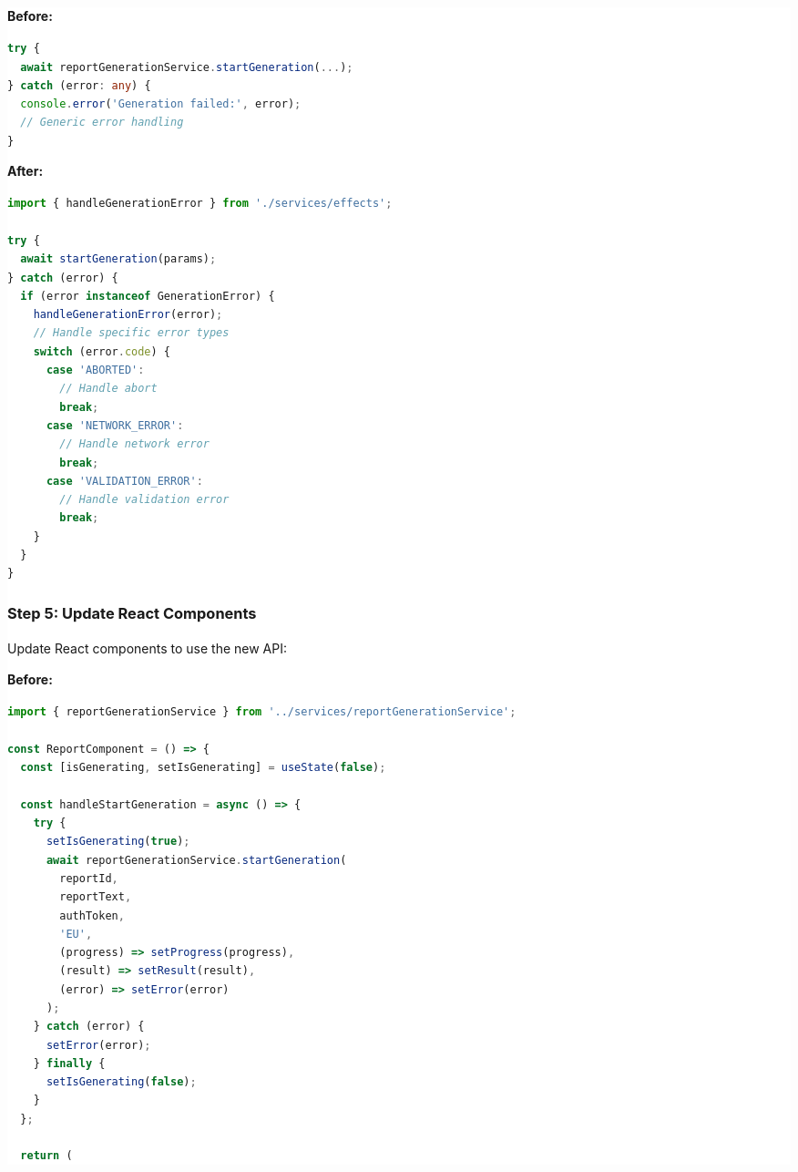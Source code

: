 **Before:**
```typescript
try {
  await reportGenerationService.startGeneration(...);
} catch (error: any) {
  console.error('Generation failed:', error);
  // Generic error handling
}
```

**After:**
```typescript
import { handleGenerationError } from './services/effects';

try {
  await startGeneration(params);
} catch (error) {
  if (error instanceof GenerationError) {
    handleGenerationError(error);
    // Handle specific error types
    switch (error.code) {
      case 'ABORTED':
        // Handle abort
        break;
      case 'NETWORK_ERROR':
        // Handle network error
        break;
      case 'VALIDATION_ERROR':
        // Handle validation error
        break;
    }
  }
}
```

### Step 5: Update React Components

Update React components to use the new API:

**Before:**
```typescript
import { reportGenerationService } from '../services/reportGenerationService';

const ReportComponent = () => {
  const [isGenerating, setIsGenerating] = useState(false);

  const handleStartGeneration = async () => {
    try {
      setIsGenerating(true);
      await reportGenerationService.startGeneration(
        reportId,
        reportText,
        authToken,
        'EU',
        (progress) => setProgress(progress),
        (result) => setResult(result),
        (error) => setError(error)
      );
    } catch (error) {
      setError(error);
    } finally {
      setIsGenerating(false);
    }
  };

  return (
```